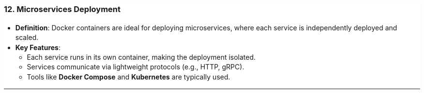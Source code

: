 
### **12. Microservices Deployment**
- **Definition**: Docker containers are ideal for deploying microservices, where each service is independently deployed and scaled.
- **Key Features**:
  - Each service runs in its own container, making the deployment isolated.
  - Services communicate via lightweight protocols (e.g., HTTP, gRPC).
  - Tools like **Docker Compose** and **Kubernetes** are typically used.

---
